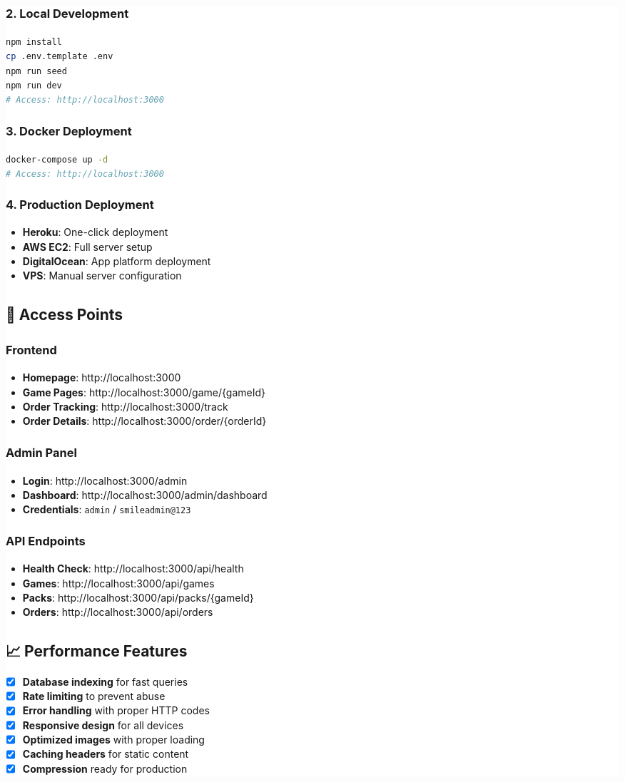 ### 2. Local Development
```bash
npm install
cp .env.template .env
npm run seed
npm run dev
# Access: http://localhost:3000
```

### 3. Docker Deployment
```bash
docker-compose up -d
# Access: http://localhost:3000
```

### 4. Production Deployment
- **Heroku**: One-click deployment
- **AWS EC2**: Full server setup
- **DigitalOcean**: App platform deployment
- **VPS**: Manual server configuration

## 🔗 Access Points

### Frontend
- **Homepage**: http://localhost:3000
- **Game Pages**: http://localhost:3000/game/{gameId}
- **Order Tracking**: http://localhost:3000/track
- **Order Details**: http://localhost:3000/order/{orderId}

### Admin Panel
- **Login**: http://localhost:3000/admin
- **Dashboard**: http://localhost:3000/admin/dashboard
- **Credentials**: `admin` / `smileadmin@123`

### API Endpoints
- **Health Check**: http://localhost:3000/api/health
- **Games**: http://localhost:3000/api/games
- **Packs**: http://localhost:3000/api/packs/{gameId}
- **Orders**: http://localhost:3000/api/orders

## 📈 Performance Features

- [x] **Database indexing** for fast queries
- [x] **Rate limiting** to prevent abuse
- [x] **Error handling** with proper HTTP codes
- [x] **Responsive design** for all devices
- [x] **Optimized images** with proper loading
- [x] **Caching headers** for static content
- [x] **Compression** ready for production
